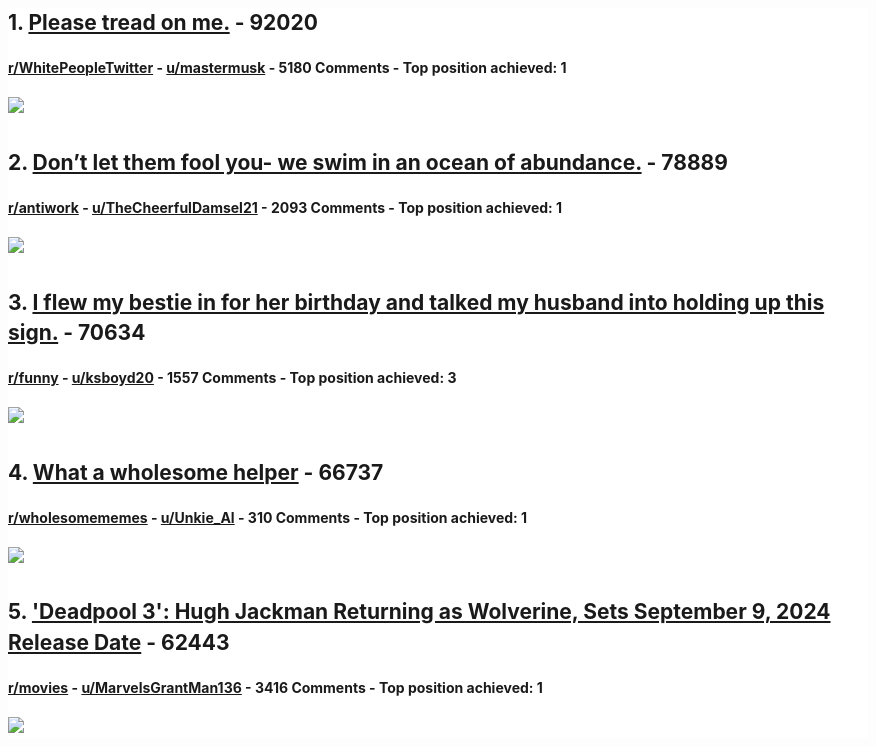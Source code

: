 ## 1. [Please tread on me.](http://reddit.com/r/WhitePeopleTwitter/comments/xpm497/please_tread_on_me/) - 92020
#### [r/WhitePeopleTwitter](http://reddit.com/r/WhitePeopleTwitter) - [u/mastermusk](http://reddit.com/u/mastermusk) - 5180 Comments - Top position achieved: 1

<a href="https://i.redd.it/fj4d5x2vlfq91.jpg"><img src="https://b.thumbs.redditmedia.com/7LvZHjZqAofKIGLbl2CWVcvO8ERxJnnSHP4tscOJ70c.jpg"></img></a>

## 2. [Don’t let them fool you- we swim in an ocean of abundance.](http://reddit.com/r/antiwork/comments/xpbdq0/dont_let_them_fool_you_we_swim_in_an_ocean_of/) - 78889
#### [r/antiwork](http://reddit.com/r/antiwork) - [u/TheCheerfulDamsel21](http://reddit.com/u/TheCheerfulDamsel21) - 2093 Comments - Top position achieved: 1

<a href="https://i.redd.it/u39x3pat9dq91.png"><img src="https://b.thumbs.redditmedia.com/1YwyGoZXJ6isMBBXtIL-PWdwhSviOUjKlQjwIhA97CA.jpg"></img></a>

## 3. [I flew my bestie in for her birthday and talked my husband into holding up this sign.](http://reddit.com/r/funny/comments/xprz3s/i_flew_my_bestie_in_for_her_birthday_and_talked/) - 70634
#### [r/funny](http://reddit.com/r/funny) - [u/ksboyd20](http://reddit.com/u/ksboyd20) - 1557 Comments - Top position achieved: 3

<a href="https://i.redd.it/12yn8egupgq91.jpg"><img src="https://b.thumbs.redditmedia.com/nf9a6-4C_4p-lf4HxblGuYN1j7LW9BGDqpIOPPHJZvw.jpg"></img></a>

## 4. [What a wholesome helper](http://reddit.com/r/wholesomememes/comments/xpcn2f/what_a_wholesome_helper/) - 66737
#### [r/wholesomememes](http://reddit.com/r/wholesomememes) - [u/Unkie_Al](http://reddit.com/u/Unkie_Al) - 310 Comments - Top position achieved: 1

<a href="https://i.redd.it/ij1092t6mdq91.jpg"><img src="https://b.thumbs.redditmedia.com/4A6DqVyTUEWsrTT5W9xdLr82Jr8b0RMEE0wjeFSRQpc.jpg"></img></a>

## 5. ['Deadpool 3': Hugh Jackman Returning as Wolverine, Sets September 9, 2024 Release Date](http://reddit.com/r/movies/comments/xpsn6p/deadpool_3_hugh_jackman_returning_as_wolverine/) - 62443
#### [r/movies](http://reddit.com/r/movies) - [u/MarvelsGrantMan136](http://reddit.com/u/MarvelsGrantMan136) - 3416 Comments - Top position achieved: 1

<a href="https://variety.com/2022/film/news/hugh-jackman-wolverine-1235385694/"><img src="https://b.thumbs.redditmedia.com/33vvbJGTxQ88T_kN73qz0fMLKKY1MV-Av1AwxWAN4ng.jpg"></img></a>
